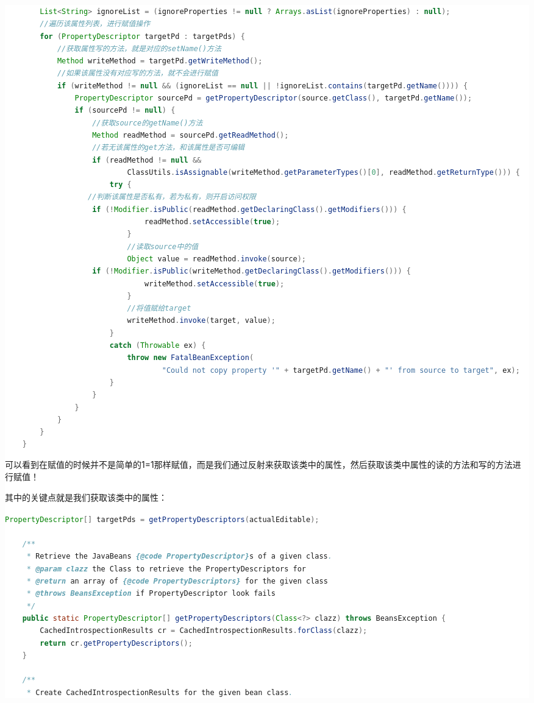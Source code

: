 ```java
		List<String> ignoreList = (ignoreProperties != null ? Arrays.asList(ignoreProperties) : null);
		//遍历该属性列表，进行赋值操作
		for (PropertyDescriptor targetPd : targetPds) {
            //获取属性写的方法，就是对应的setName()方法
			Method writeMethod = targetPd.getWriteMethod();
            //如果该属性没有对应写的方法，就不会进行赋值
			if (writeMethod != null && (ignoreList == null || !ignoreList.contains(targetPd.getName()))) {
				PropertyDescriptor sourcePd = getPropertyDescriptor(source.getClass(), targetPd.getName());
				if (sourcePd != null) {
                    //获取source的getName()方法
					Method readMethod = sourcePd.getReadMethod();
                    //若无该属性的get方法，和该属性是否可编辑
					if (readMethod != null &&
							ClassUtils.isAssignable(writeMethod.getParameterTypes()[0], readMethod.getReturnType())) {
						try {
                   //判断该属性是否私有，若为私有，则开启访问权限
					if (!Modifier.isPublic(readMethod.getDeclaringClass().getModifiers())) {
								readMethod.setAccessible(true);
							}
                            //读取source中的值
							Object value = readMethod.invoke(source);
					if (!Modifier.isPublic(writeMethod.getDeclaringClass().getModifiers())) {
								writeMethod.setAccessible(true);
							}
                            //将值赋给target
							writeMethod.invoke(target, value);
						}
						catch (Throwable ex) {
							throw new FatalBeanException(
									"Could not copy property '" + targetPd.getName() + "' from source to target", ex);
						}
					}
				}
			}
		}
	}
```

可以看到在赋值的时候并不是简单的1=1那样赋值，而是我们通过反射来获取该类中的属性，然后获取该类中属性的读的方法和写的方法进行赋值！

其中的关键点就是我们获取该类中的属性：

```java
PropertyDescriptor[] targetPds = getPropertyDescriptors(actualEditable);

	/**
	 * Retrieve the JavaBeans {@code PropertyDescriptor}s of a given class.
	 * @param clazz the Class to retrieve the PropertyDescriptors for
	 * @return an array of {@code PropertyDescriptors} for the given class
	 * @throws BeansException if PropertyDescriptor look fails
	 */
	public static PropertyDescriptor[] getPropertyDescriptors(Class<?> clazz) throws BeansException {
		CachedIntrospectionResults cr = CachedIntrospectionResults.forClass(clazz);
		return cr.getPropertyDescriptors();
	}

	/**
	 * Create CachedIntrospectionResults for the given bean class.
```